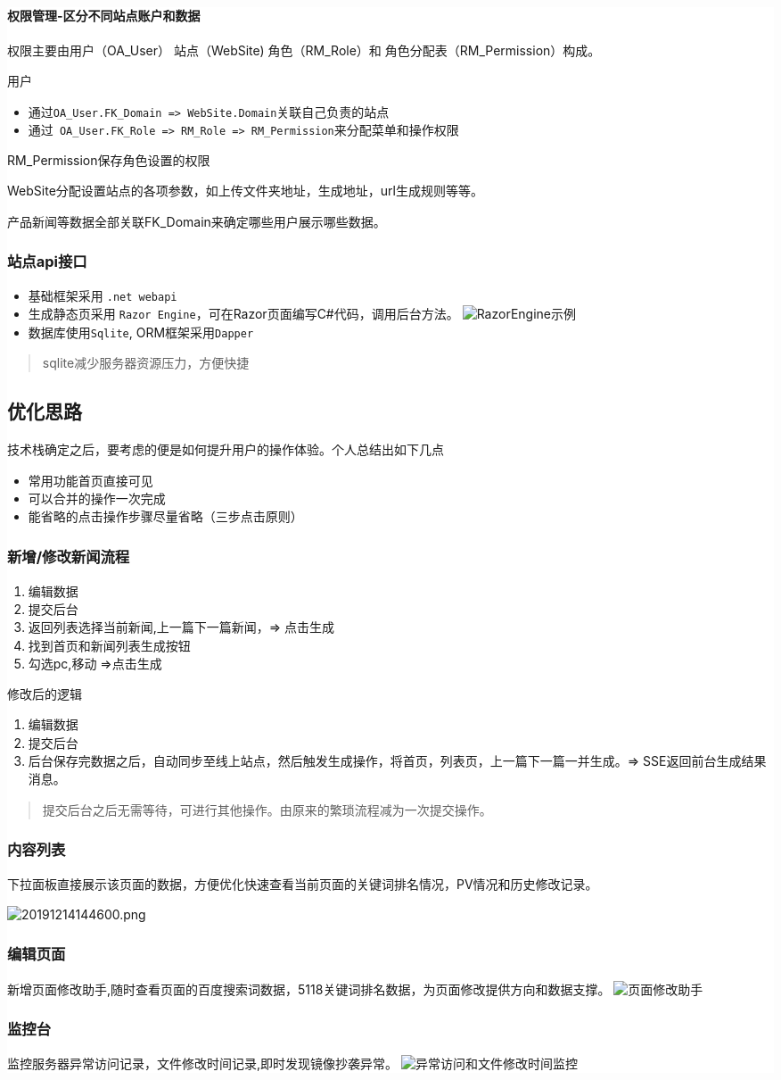 #### 权限管理-区分不同站点账户和数据

权限主要由用户（OA_User） 站点（WebSite) 角色（RM_Role）和 角色分配表（RM_Permission）构成。

用户
- 通过` OA_User.FK_Domain => WebSite.Domain `关联自己负责的站点
- 通过` OA_User.FK_Role => RM_Role => RM_Permission`来分配菜单和操作权限

RM_Permission保存角色设置的权限

WebSite分配设置站点的各项参数，如上传文件夹地址，生成地址，url生成规则等等。

产品新闻等数据全部关联FK_Domain来确定哪些用户展示哪些数据。

### 站点api接口

- 基础框架采用 `.net webapi`
- 生成静态页采用 `Razor Engine`，可在Razor页面编写C#代码，调用后台方法。
![RazorEngine示例](https://blog-1300352674.cos.ap-shanghai.myqcloud.com/undefined20191214142600.png)
- 数据库使用`Sqlite`, ORM框架采用`Dapper`
>sqlite减少服务器资源压力，方便快捷

## 优化思路

技术栈确定之后，要考虑的便是如何提升用户的操作体验。个人总结出如下几点
 - 常用功能首页直接可见
 - 可以合并的操作一次完成
 - 能省略的点击操作步骤尽量省略（三步点击原则）

### 新增/修改新闻流程
 1. 编辑数据
 2. 提交后台
 3. 返回列表选择当前新闻,上一篇下一篇新闻，=> 点击生成
 4. 找到首页和新闻列表生成按钮
 5. 勾选pc,移动 =>点击生成
 
 修改后的逻辑
 1. 编辑数据
 2. 提交后台
 3. 后台保存完数据之后，自动同步至线上站点，然后触发生成操作，将首页，列表页，上一篇下一篇一并生成。=> SSE返回前台生成结果消息。
>提交后台之后无需等待，可进行其他操作。由原来的繁琐流程减为一次提交操作。

### 内容列表

下拉面板直接展示该页面的数据，方便优化快速查看当前页面的关键词排名情况，PV情况和历史修改记录。

![20191214144600.png](https://blog-1300352674.cos.ap-shanghai.myqcloud.com//undefined20191214144600.png)

### 编辑页面

新增页面修改助手,随时查看页面的百度搜索词数据，5118关键词排名数据，为页面修改提供方向和数据支撑。
![页面修改助手](https://blog-1300352674.cos.ap-shanghai.myqcloud.com/undefined20191214144936.png)

### 监控台

监控服务器异常访问记录，文件修改时间记录,即时发现镜像抄袭异常。
![异常访问和文件修改时间监控](https://blog-1300352674.cos.ap-shanghai.myqcloud.com/undefined20191214143804.png)





